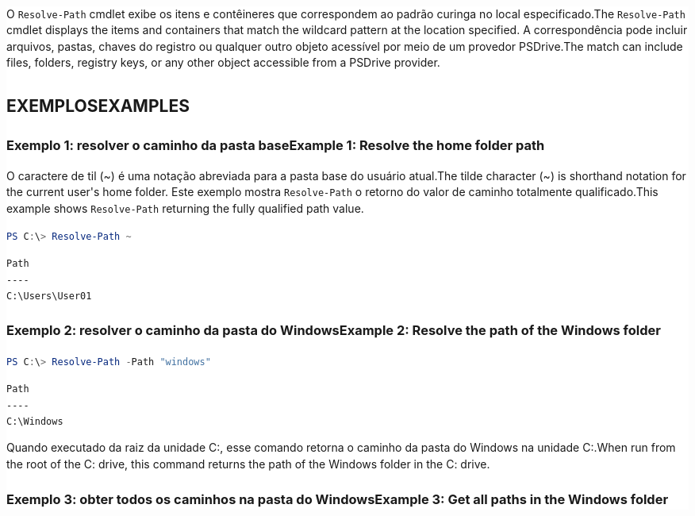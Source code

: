 <span data-ttu-id="3bbe5-109">O `Resolve-Path` cmdlet exibe os itens e contêineres que correspondem ao padrão curinga no local especificado.</span><span class="sxs-lookup"><span data-stu-id="3bbe5-109">The `Resolve-Path` cmdlet displays the items and containers that match the wildcard pattern at the location specified.</span></span> <span data-ttu-id="3bbe5-110">A correspondência pode incluir arquivos, pastas, chaves do registro ou qualquer outro objeto acessível por meio de um provedor PSDrive.</span><span class="sxs-lookup"><span data-stu-id="3bbe5-110">The match can include files, folders, registry keys, or any other object accessible from a PSDrive provider.</span></span>

## <span data-ttu-id="3bbe5-111">EXEMPLOS</span><span class="sxs-lookup"><span data-stu-id="3bbe5-111">EXAMPLES</span></span>

### <span data-ttu-id="3bbe5-112">Exemplo 1: resolver o caminho da pasta base</span><span class="sxs-lookup"><span data-stu-id="3bbe5-112">Example 1: Resolve the home folder path</span></span>

<span data-ttu-id="3bbe5-113">O caractere de til (~) é uma notação abreviada para a pasta base do usuário atual.</span><span class="sxs-lookup"><span data-stu-id="3bbe5-113">The tilde character (~) is shorthand notation for the current user's home folder.</span></span> <span data-ttu-id="3bbe5-114">Este exemplo mostra `Resolve-Path` o retorno do valor de caminho totalmente qualificado.</span><span class="sxs-lookup"><span data-stu-id="3bbe5-114">This example shows `Resolve-Path` returning the fully qualified path value.</span></span>

```powershell
PS C:\> Resolve-Path ~
```

```Output
Path
----
C:\Users\User01
```

### <span data-ttu-id="3bbe5-115">Exemplo 2: resolver o caminho da pasta do Windows</span><span class="sxs-lookup"><span data-stu-id="3bbe5-115">Example 2: Resolve the path of the Windows folder</span></span>

```powershell
PS C:\> Resolve-Path -Path "windows"
```

```Output
Path
----
C:\Windows
```

<span data-ttu-id="3bbe5-116">Quando executado da raiz da unidade C:, esse comando retorna o caminho da pasta do Windows na unidade C:.</span><span class="sxs-lookup"><span data-stu-id="3bbe5-116">When run from the root of the C: drive, this command returns the path of the Windows folder in the C: drive.</span></span>

### <span data-ttu-id="3bbe5-117">Exemplo 3: obter todos os caminhos na pasta do Windows</span><span class="sxs-lookup"><span data-stu-id="3bbe5-117">Example 3: Get all paths in the Windows folder</span></span>
